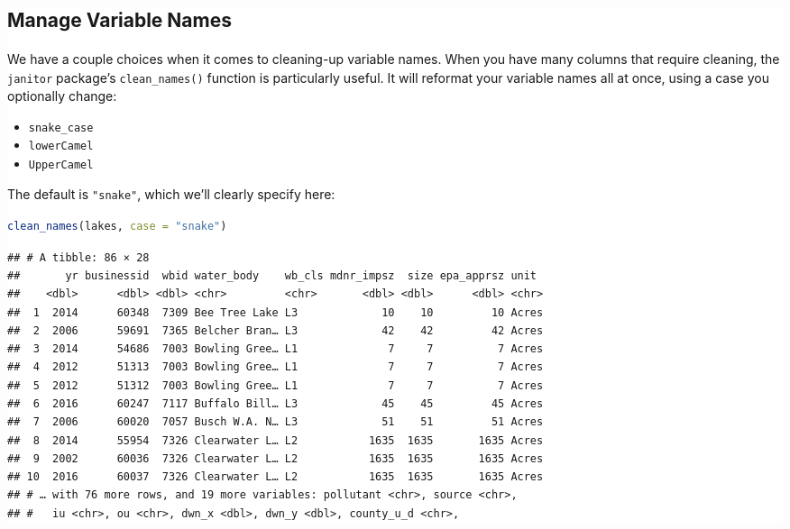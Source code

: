 ## Manage Variable Names

We have a couple choices when it comes to cleaning-up variable names.
When you have many columns that require cleaning, the `janitor`
package’s `clean_names()` function is particularly useful. It will
reformat your variable names all at once, using a case you optionally
change:

-   `snake_case`
-   `lowerCamel`
-   `UpperCamel`

The default is `"snake"`, which we’ll clearly specify here:

``` r
clean_names(lakes, case = "snake")
```

    ## # A tibble: 86 × 28
    ##       yr businessid  wbid water_body    wb_cls mdnr_impsz  size epa_apprsz unit 
    ##    <dbl>      <dbl> <dbl> <chr>         <chr>       <dbl> <dbl>      <dbl> <chr>
    ##  1  2014      60348  7309 Bee Tree Lake L3             10    10         10 Acres
    ##  2  2006      59691  7365 Belcher Bran… L3             42    42         42 Acres
    ##  3  2014      54686  7003 Bowling Gree… L1              7     7          7 Acres
    ##  4  2012      51313  7003 Bowling Gree… L1              7     7          7 Acres
    ##  5  2012      51312  7003 Bowling Gree… L1              7     7          7 Acres
    ##  6  2016      60247  7117 Buffalo Bill… L3             45    45         45 Acres
    ##  7  2006      60020  7057 Busch W.A. N… L3             51    51         51 Acres
    ##  8  2014      55954  7326 Clearwater L… L2           1635  1635       1635 Acres
    ##  9  2002      60036  7326 Clearwater L… L2           1635  1635       1635 Acres
    ## 10  2016      60037  7326 Clearwater L… L2           1635  1635       1635 Acres
    ## # … with 76 more rows, and 19 more variables: pollutant <chr>, source <chr>,
    ## #   iu <chr>, ou <chr>, dwn_x <dbl>, dwn_y <dbl>, county_u_d <chr>,